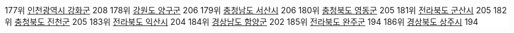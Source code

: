   <tr>
    <td>177위</td>
    <td><a href="/apt/인천광역시 강화군 {dong}">인천광역시 강화군</a></td>
    <td>208</td>
  </tr>

  <tr>
    <td>178위</td>
    <td><a href="/apt/강원도 양구군 {dong}">강원도 양구군</a></td>
    <td>206</td>
  </tr>

  <tr>
    <td>179위</td>
    <td><a href="/apt/충청남도 서산시 {dong}">충청남도 서산시</a></td>
    <td>206</td>
  </tr>

  <tr>
    <td>180위</td>
    <td><a href="/apt/충청북도 영동군 {dong}">충청북도 영동군</a></td>
    <td>205</td>
  </tr>

  <tr>
    <td>181위</td>
    <td><a href="/apt/전라북도 군산시 {dong}">전라북도 군산시</a></td>
    <td>205</td>
  </tr>

  <tr>
    <td>182위</td>
    <td><a href="/apt/충청북도 진천군 {dong}">충청북도 진천군</a></td>
    <td>205</td>
  </tr>

  <tr>
    <td>183위</td>
    <td><a href="/apt/전라북도 익산시 {dong}">전라북도 익산시</a></td>
    <td>204</td>
  </tr>

  <tr>
    <td>184위</td>
    <td><a href="/apt/경상남도 함양군 {dong}">경상남도 함양군</a></td>
    <td>202</td>
  </tr>

  <tr>
    <td>185위</td>
    <td><a href="/apt/전라북도 완주군 {dong}">전라북도 완주군</a></td>
    <td>194</td>
  </tr>

  <tr>
    <td>186위</td>
    <td><a href="/apt/경상북도 상주시 {dong}">경상북도 상주시</a></td>
    <td>194</td>
  </tr>
